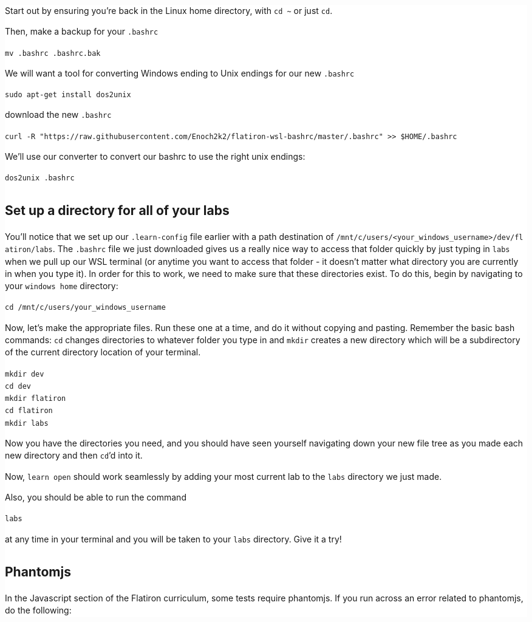Start out by ensuring you’re back in the Linux home directory, with `cd ~` or just `cd`.

Then, make a backup for your `.bashrc`

    mv .bashrc .bashrc.bak

We will want a tool for converting Windows ending to Unix endings for our new `.bashrc`

    sudo apt-get install dos2unix

download the new `.bashrc`

    curl -R "https://raw.githubusercontent.com/Enoch2k2/flatiron-wsl-bashrc/master/.bashrc" >> $HOME/.bashrc

We’ll use our converter to convert our bashrc to use the right unix endings:

    dos2unix .bashrc

Set up a directory for all of your labs
---------------------------------------

You’ll notice that we set up our `.learn-config` file earlier with a path destination of `/mnt/c/users/<your_windows_username>/dev/flatiron/labs`. The `.bashrc` file we just downloaded gives us a really nice way to access that folder quickly by just typing in `labs` when we pull up our WSL terminal (or anytime you want to access that folder - it doesn’t matter what directory you are currently in when you type it). In order for this to work, we need to make sure that these directories exist. To do this, begin by navigating to your `windows home` directory:

    cd /mnt/c/users/your_windows_username

Now, let’s make the appropriate files. Run these one at a time, and do it without copying and pasting. Remember the basic bash commands: `cd` changes directories to whatever folder you type in and `mkdir` creates a new directory which will be a subdirectory of the current directory location of your terminal.

    mkdir dev
    cd dev
    mkdir flatiron
    cd flatiron
    mkdir labs

Now you have the directories you need, and you should have seen yourself navigating down your new file tree as you made each new directory and then `cd`’d into it.

Now, `learn open` should work seamlessly by adding your most current lab to the `labs` directory we just made.

Also, you should be able to run the command

    labs

at any time in your terminal and you will be taken to your `labs` directory. Give it a try!

Phantomjs
---------

In the Javascript section of the Flatiron curriculum, some tests require phantomjs. If you run across an error related to phantomjs, do the following:
